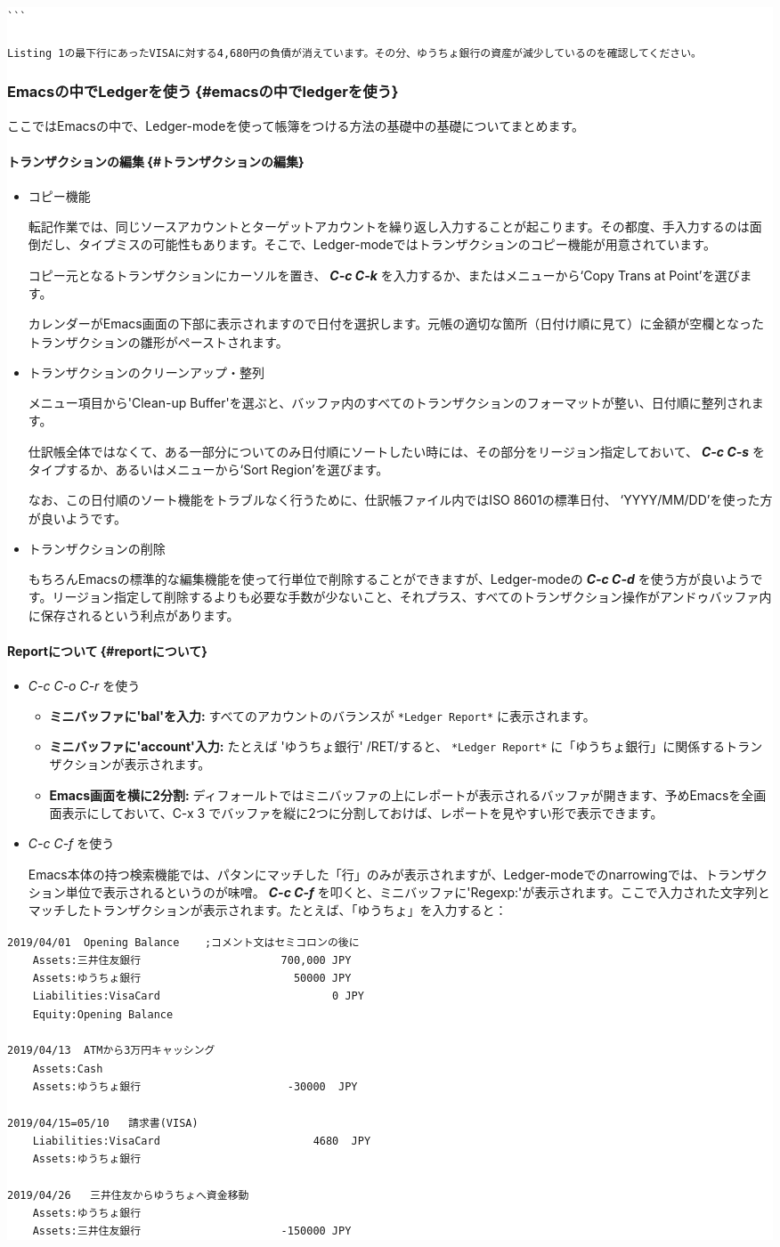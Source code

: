     ```

    Listing 1の最下行にあったVISAに対する4,680円の負債が消えています。その分、ゆうちょ銀行の資産が減少しているのを確認してください。


### Emacsの中でLedgerを使う {#emacsの中でledgerを使う}

ここではEmacsの中で、Ledger-modeを使って帳簿をつける方法の基礎中の基礎についてまとめます。


#### トランザクションの編集 {#トランザクションの編集}

-   コピー機能

    転記作業では、同じソースアカウントとターゲットアカウントを繰り返し入力することが起こります。その都度、手入力するのは面倒だし、タイプミスの可能性もあります。そこで、Ledger-modeではトランザクションのコピー機能が用意されています。

    コピー元となるトランザクションにカーソルを置き、 ****_C-c C-k_**** を入力するか、またはメニューから‘Copy Trans at Point’を選びます。

    カレンダーがEmacs画面の下部に表示されますので日付を選択します。元帳の適切な箇所（日付け順に見て）に金額が空欄となったトランザクションの雛形がペーストされます。

-   トランザクションのクリーンアップ・整列

    メニュー項目から'Clean-up Buffer'を選ぶと、バッファ内のすべてのトランザクションのフォーマットが整い、日付順に整列されます。

    仕訳帳全体ではなくて、ある一部分についてのみ日付順にソートしたい時には、その部分をリージョン指定しておいて、 ****_C-c C-s_**** をタイプするか、あるいはメニューから‘Sort Region’を選びます。

    なお、この日付順のソート機能をトラブルなく行うために、仕訳帳ファイル内ではISO 8601の標準日付、 ‘YYYY/MM/DD’を使った方が良いようです。

-   トランザクションの削除

    もちろんEmacsの標準的な編集機能を使って行単位で削除することができますが、Ledger-modeの ****_C-c C-d_**** を使う方が良いようです。リージョン指定して削除するよりも必要な手数が少ないこと、それプラス、すべてのトランザクション操作がアンドゥバッファ内に保存されるという利点があります。


#### Reportについて {#reportについて}

-   _C-c C-o C-r_ を使う
    -   **ミニバッファに'bal'を入力:** すべてのアカウントのバランスが `*Ledger Report*` に表示されます。

    -   **ミニバッファに'account'入力:** たとえば 'ゆうちょ銀行' /RET/すると、 `*Ledger Report*` に「ゆうちょ銀行」に関係するトランザクションが表示されます。
    -   **Emacs画面を横に2分割:** ディフォールトではミニバッファの上にレポートが表示されるバッファが開きます、予めEmacsを全画面表示にしておいて、C-x 3 でバッファを縦に2つに分割しておけば、レポートを見やすい形で表示できます。

-   _C-c C-f_ を使う

    Emacs本体の持つ検索機能では、パタンにマッチした「行」のみが表示されますが、Ledger-modeでのnarrowingでは、トランザクション単位で表示されるというのが味噌。 ****_C-c C-f_**** を叩くと、ミニバッファに'Regexp:'が表示されます。ここで入力された文字列とマッチしたトランザクションが表示されます。たとえば、「ゆうちょ」を入力すると：



```nil
2019/04/01  Opening Balance    ;コメント文はセミコロンの後に
    Assets:三井住友銀行                      700,000 JPY
    Assets:ゆうちょ銀行                        50000 JPY
    Liabilities:VisaCard                           0 JPY
    Equity:Opening Balance

2019/04/13  ATMから3万円キャッシング
    Assets:Cash
    Assets:ゆうちょ銀行                       -30000  JPY

2019/04/15=05/10   請求書(VISA)
    Liabilities:VisaCard                        4680  JPY
    Assets:ゆうちょ銀行

2019/04/26   三井住友からゆうちょへ資金移動
    Assets:ゆうちょ銀行
    Assets:三井住友銀行                      -150000 JPY
```
